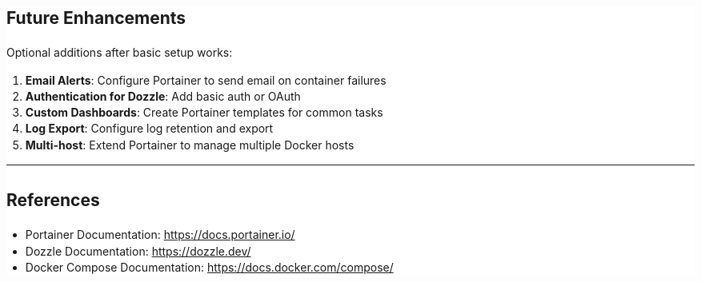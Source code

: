 
## Future Enhancements

Optional additions after basic setup works:

1. **Email Alerts**: Configure Portainer to send email on container failures
2. **Authentication for Dozzle**: Add basic auth or OAuth
3. **Custom Dashboards**: Create Portainer templates for common tasks
4. **Log Export**: Configure log retention and export
5. **Multi-host**: Extend Portainer to manage multiple Docker hosts

---

## References

- Portainer Documentation: https://docs.portainer.io/
- Dozzle Documentation: https://dozzle.dev/
- Docker Compose Documentation: https://docs.docker.com/compose/
